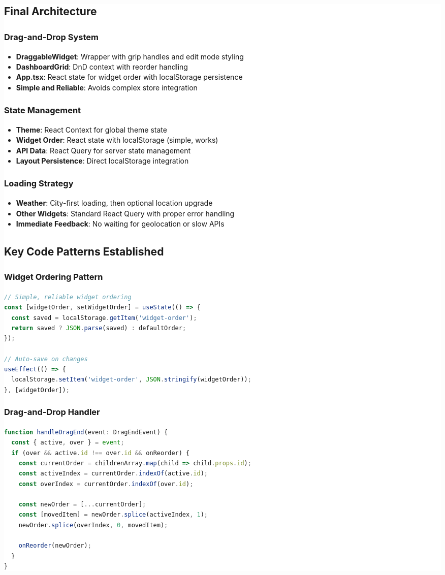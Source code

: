 ## Final Architecture

### Drag-and-Drop System
- **DraggableWidget**: Wrapper with grip handles and edit mode styling
- **DashboardGrid**: DnD context with reorder handling
- **App.tsx**: React state for widget order with localStorage persistence
- **Simple and Reliable**: Avoids complex store integration

### State Management
- **Theme**: React Context for global theme state
- **Widget Order**: React state with localStorage (simple, works)
- **API Data**: React Query for server state management
- **Layout Persistence**: Direct localStorage integration

### Loading Strategy
- **Weather**: City-first loading, then optional location upgrade
- **Other Widgets**: Standard React Query with proper error handling
- **Immediate Feedback**: No waiting for geolocation or slow APIs

## Key Code Patterns Established

### Widget Ordering Pattern
```typescript
// Simple, reliable widget ordering
const [widgetOrder, setWidgetOrder] = useState(() => {
  const saved = localStorage.getItem('widget-order');
  return saved ? JSON.parse(saved) : defaultOrder;
});

// Auto-save on changes
useEffect(() => {
  localStorage.setItem('widget-order', JSON.stringify(widgetOrder));
}, [widgetOrder]);
```

### Drag-and-Drop Handler
```typescript
function handleDragEnd(event: DragEndEvent) {
  const { active, over } = event;
  if (over && active.id !== over.id && onReorder) {
    const currentOrder = childrenArray.map(child => child.props.id);
    const activeIndex = currentOrder.indexOf(active.id);
    const overIndex = currentOrder.indexOf(over.id);
    
    const newOrder = [...currentOrder];
    const [movedItem] = newOrder.splice(activeIndex, 1);
    newOrder.splice(overIndex, 0, movedItem);
    
    onReorder(newOrder);
  }
}
```
